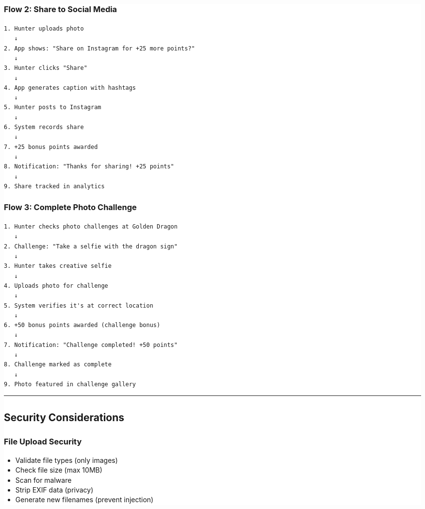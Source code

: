 ### Flow 2: Share to Social Media
```
1. Hunter uploads photo
   ↓
2. App shows: "Share on Instagram for +25 more points?"
   ↓
3. Hunter clicks "Share"
   ↓
4. App generates caption with hashtags
   ↓
5. Hunter posts to Instagram
   ↓
6. System records share
   ↓
7. +25 bonus points awarded
   ↓
8. Notification: "Thanks for sharing! +25 points"
   ↓
9. Share tracked in analytics
```

### Flow 3: Complete Photo Challenge
```
1. Hunter checks photo challenges at Golden Dragon
   ↓
2. Challenge: "Take a selfie with the dragon sign"
   ↓
3. Hunter takes creative selfie
   ↓
4. Uploads photo for challenge
   ↓
5. System verifies it's at correct location
   ↓
6. +50 bonus points awarded (challenge bonus)
   ↓
7. Notification: "Challenge completed! +50 points"
   ↓
8. Challenge marked as complete
   ↓
9. Photo featured in challenge gallery
```

---

## Security Considerations

### File Upload Security
- Validate file types (only images)
- Check file size (max 10MB)
- Scan for malware
- Strip EXIF data (privacy)
- Generate new filenames (prevent injection)
